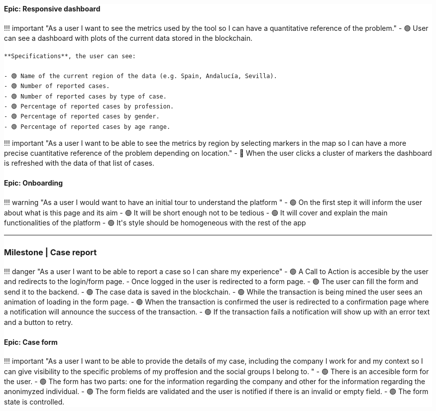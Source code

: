 #### Epic: Responsive dashboard

!!! important "As a user I want to see the metrics used by the tool so I can have a quantitative reference of the problem." 
    - 🟢 User can see a dashboard with plots of the current data stored in the blockchain.

    **Specifications**, the user can see:

    - 🟢 Name of the current region of the data (e.g. Spain, Andalucía, Sevilla).
    - 🟢 Number of reported cases.
    - 🟢 Number of reported cases by type of case.
    - 🟢 Percentage of reported cases by profession.
    - 🟢 Percentage of reported cases by gender.
    - 🟢 Percentage of reported cases by age range.

!!! important "As a user I want to be able to see the metrics by region by selecting markers in the map so I can have a more precise cuantitative reference of the problem depending on location." 
    - 🔴 When the user clicks a cluster of markers the dashboard is refreshed with the data of that list of cases.

#### Epic: Onboarding

!!! warning "As a user I would want to have an initial tour to understand the platform " 
    - 🟢 On the first step it will inform the user about what is this page and its aim
    - 🟢 It will be short enough not to be tedious
    - 🟢 It will cover and explain the main functionalities of the platform
    - 🟢 It's style should be homogeneous with the rest of the app




---

### Milestone | **Case report**


!!! danger "As a user I want to be able to report a case so I can share my experience" 
    - 🟢 A Call to Action is accesible by the user and redirects to the login/form page. 
    - Once logged in the user is redirected to a form page. 
    - 🟢 The user can fill the form and send it to the backend. 
    - 🟢 The case data is saved in the blockchain. 
    - 🟢 While the transaction is being mined the user sees an animation of loading in the form page. 
    - 🟢 When the transaction is confirmed the user is redirected to a confirmation page where a notification will announce the success of the transaction. 
    - 🟢 If the transaction fails a notification will show up with an error text and a button to retry.

#### Epic: Case form

!!! important "As a user I want to be able to provide the details of my case, including the company I work for and my context so I can give visibility to the specific problems of my proffesion and the social groups I belong to. " 
    - 🟢 There is an accesible form for the user. 
    - 🟢 The form has two parts: one for the information regarding the company and other for the information regarding the anonimyzed individual. 
    - 🟢 The form fields are validated and the user is notified if there is an invalid or empty field. 
    - 🟢 The form state is controlled.

